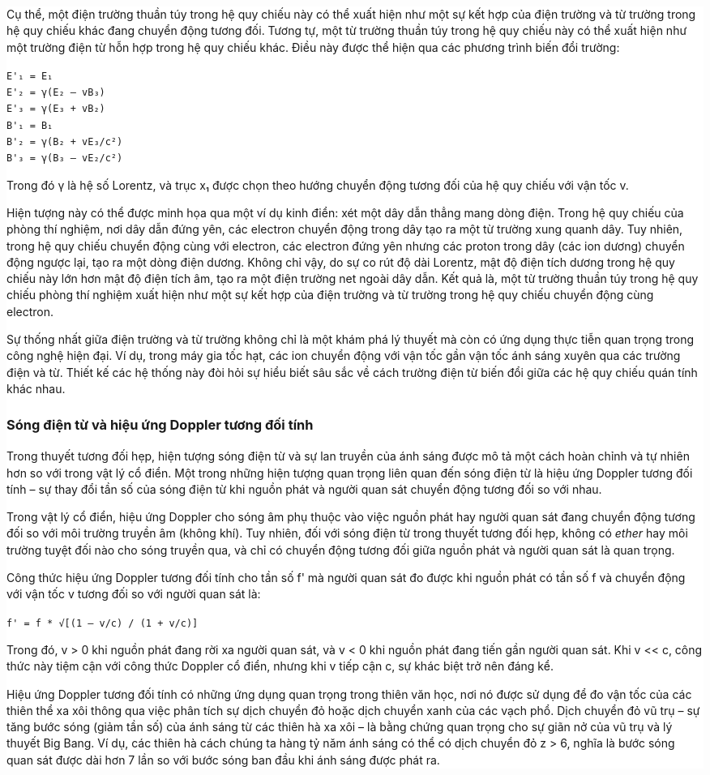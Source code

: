 Cụ thể, một điện trường thuần túy trong hệ quy chiếu này có thể xuất hiện như một sự kết hợp của điện trường và từ trường trong hệ quy chiếu khác đang chuyển động tương đối. Tương tự, một từ trường thuần túy trong hệ quy chiếu này có thể xuất hiện như một trường điện từ hỗn hợp trong hệ quy chiếu khác. Điều này được thể hiện qua các phương trình biến đổi trường:

```
E'₁ = E₁
E'₂ = γ(E₂ – vB₃)
E'₃ = γ(E₃ + vB₂)
B'₁ = B₁
B'₂ = γ(B₂ + vE₃/c²)
B'₃ = γ(B₃ – vE₂/c²)
```

Trong đó γ là hệ số Lorentz, và trục x₁ được chọn theo hướng chuyển động tương đối của hệ quy chiếu với vận tốc v.

Hiện tượng này có thể được minh họa qua một ví dụ kinh điển: xét một dây dẫn thẳng mang dòng điện. Trong hệ quy chiếu của phòng thí nghiệm, nơi dây dẫn đứng yên, các electron chuyển động trong dây tạo ra một từ trường xung quanh dây. Tuy nhiên, trong hệ quy chiếu chuyển động cùng với electron, các electron đứng yên nhưng các proton trong dây (các ion dương) chuyển động ngược lại, tạo ra một dòng điện dương. Không chỉ vậy, do sự co rút độ dài Lorentz, mật độ điện tích dương trong hệ quy chiếu này lớn hơn mật độ điện tích âm, tạo ra một điện trường net ngoài dây dẫn. Kết quả là, một từ trường thuần túy trong hệ quy chiếu phòng thí nghiệm xuất hiện như một sự kết hợp của điện trường và từ trường trong hệ quy chiếu chuyển động cùng electron.

Sự thống nhất giữa điện trường và từ trường không chỉ là một khám phá lý thuyết mà còn có ứng dụng thực tiễn quan trọng trong công nghệ hiện đại. Ví dụ, trong máy gia tốc hạt, các ion chuyển động với vận tốc gần vận tốc ánh sáng xuyên qua các trường điện và từ. Thiết kế các hệ thống này đòi hỏi sự hiểu biết sâu sắc về cách trường điện từ biến đổi giữa các hệ quy chiếu quán tính khác nhau.

### Sóng điện từ và hiệu ứng Doppler tương đối tính

Trong thuyết tương đối hẹp, hiện tượng sóng điện từ và sự lan truyền của ánh sáng được mô tả một cách hoàn chỉnh và tự nhiên hơn so với trong vật lý cổ điển. Một trong những hiện tượng quan trọng liên quan đến sóng điện từ là hiệu ứng Doppler tương đối tính – sự thay đổi tần số của sóng điện từ khi nguồn phát và người quan sát chuyển động tương đối so với nhau.

Trong vật lý cổ điển, hiệu ứng Doppler cho sóng âm phụ thuộc vào việc nguồn phát hay người quan sát đang chuyển động tương đối so với môi trường truyền âm (không khí). Tuy nhiên, đối với sóng điện từ trong thuyết tương đối hẹp, không có _ether_ hay môi trường tuyệt đối nào cho sóng truyền qua, và chỉ có chuyển động tương đối giữa nguồn phát và người quan sát là quan trọng.

Công thức hiệu ứng Doppler tương đối tính cho tần số f' mà người quan sát đo được khi nguồn phát có tần số f và chuyển động với vận tốc v tương đối so với người quan sát là:

```
f' = f * √[(1 – v/c) / (1 + v/c)]
```

Trong đó, v > 0 khi nguồn phát đang rời xa người quan sát, và v < 0 khi nguồn phát đang tiến gần người quan sát. Khi v << c, công thức này tiệm cận với công thức Doppler cổ điển, nhưng khi v tiếp cận c, sự khác biệt trở nên đáng kể.

Hiệu ứng Doppler tương đối tính có những ứng dụng quan trọng trong thiên văn học, nơi nó được sử dụng để đo vận tốc của các thiên thể xa xôi thông qua việc phân tích sự dịch chuyển đỏ hoặc dịch chuyển xanh của các vạch phổ. Dịch chuyển đỏ vũ trụ – sự tăng bước sóng (giảm tần số) của ánh sáng từ các thiên hà xa xôi – là bằng chứng quan trọng cho sự giãn nở của vũ trụ và lý thuyết Big Bang. Ví dụ, các thiên hà cách chúng ta hàng tỷ năm ánh sáng có thể có dịch chuyển đỏ z > 6, nghĩa là bước sóng quan sát được dài hơn 7 lần so với bước sóng ban đầu khi ánh sáng được phát ra.
